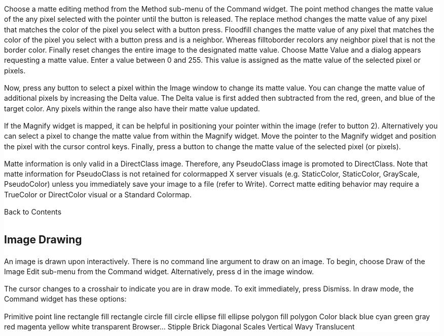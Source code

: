 Choose a matte editing method from the Method sub-menu of the Command widget. The point method changes the matte value of the any pixel selected with the pointer until the button is released. The replace method changes the matte value of any pixel that matches the color of the pixel you select with a button press. Floodfill changes the matte value of any pixel that matches the color of the pixel you select with a button press and is a neighbor. Whereas filltoborder recolors any neighbor pixel that is not the border color. Finally reset changes the entire image to the designated matte value.
Choose Matte Value and a dialog appears requesting a matte value. Enter a value between 0 and 255. This value is assigned as the matte value of the selected pixel or pixels.

Now, press any button to select a pixel within the Image window to change its matte value. You can change the matte value of additional pixels by increasing the Delta value. The Delta value is first added then subtracted from the red, green, and blue of the target color. Any pixels within the range also have their matte value updated.

If the Magnify widget is mapped, it can be helpful in positioning your pointer within the image (refer to button 2). Alternatively you can select a pixel to change the matte value from within the Magnify widget. Move the pointer to the Magnify widget and position the pixel with the cursor control keys. Finally, press a button to change the matte value of the selected pixel (or pixels).

Matte information is only valid in a DirectClass image. Therefore, any PseudoClass image is promoted to DirectClass. Note that matte information for PseudoClass is not retained for colormapped X server visuals (e.g. StaticColor, StaticColor, GrayScale, PseudoColor) unless you immediately save your image to a file (refer to Write). Correct matte editing behavior may require a TrueColor or DirectColor visual or a Standard Colormap.

Back to Contents  

## Image Drawing

An image is drawn upon interactively. There is no command line argument to draw on an image. To begin, choose Draw of the Image Edit sub-menu from the Command widget. Alternatively, press d in the image window.

The cursor changes to a crosshair to indicate you are in draw mode. To exit immediately, press Dismiss. In draw mode, the Command widget has these options:

Primitive
point
line
rectangle
fill rectangle
circle
fill circle
ellipse
fill ellipse
polygon
fill polygon
Color
black
blue
cyan
green
gray
red
magenta
yellow
white
transparent
Browser...
Stipple
Brick
Diagonal
Scales
Vertical
Wavy
Translucent